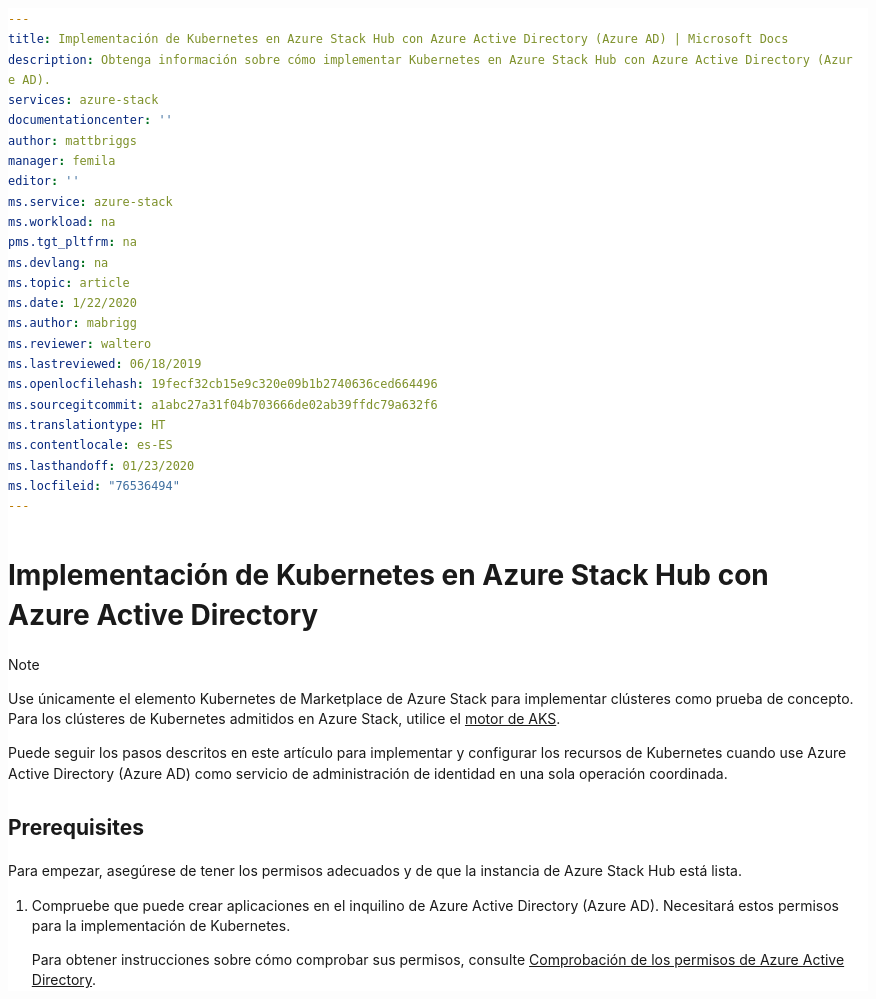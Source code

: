 ```yaml
---
title: Implementación de Kubernetes en Azure Stack Hub con Azure Active Directory (Azure AD) | Microsoft Docs
description: Obtenga información sobre cómo implementar Kubernetes en Azure Stack Hub con Azure Active Directory (Azure AD).
services: azure-stack
documentationcenter: ''
author: mattbriggs
manager: femila
editor: ''
ms.service: azure-stack
ms.workload: na
pms.tgt_pltfrm: na
ms.devlang: na
ms.topic: article
ms.date: 1/22/2020
ms.author: mabrigg
ms.reviewer: waltero
ms.lastreviewed: 06/18/2019
ms.openlocfilehash: 19fecf32cb15e9c320e09b1b2740636ced664496
ms.sourcegitcommit: a1abc27a31f04b703666de02ab39ffdc79a632f6
ms.translationtype: HT
ms.contentlocale: es-ES
ms.lasthandoff: 01/23/2020
ms.locfileid: "76536494"
---
```

# <a name="deploy-kubernetes-to-azure-stack-hub-using-azure-active-directory"></a>Implementación de Kubernetes en Azure Stack Hub con Azure Active Directory

> [!Note]  
> Use únicamente el elemento Kubernetes de Marketplace de Azure Stack para implementar clústeres como prueba de concepto. Para los clústeres de Kubernetes admitidos en Azure Stack, utilice el [motor de AKS](azure-stack-kubernetes-aks-engine-overview.md).

Puede seguir los pasos descritos en este artículo para implementar y configurar los recursos de Kubernetes cuando use Azure Active Directory (Azure AD) como servicio de administración de identidad en una sola operación coordinada.

## <a name="prerequisites"></a>Prerequisites

Para empezar, asegúrese de tener los permisos adecuados y de que la instancia de Azure Stack Hub está lista.

1. Compruebe que puede crear aplicaciones en el inquilino de Azure Active Directory (Azure AD). Necesitará estos permisos para la implementación de Kubernetes.

    Para obtener instrucciones sobre cómo comprobar sus permisos, consulte [Comprobación de los permisos de Azure Active Directory](https://docs.microsoft.com/azure/azure-resource-manager/resource-group-create-service-principal-portal).
